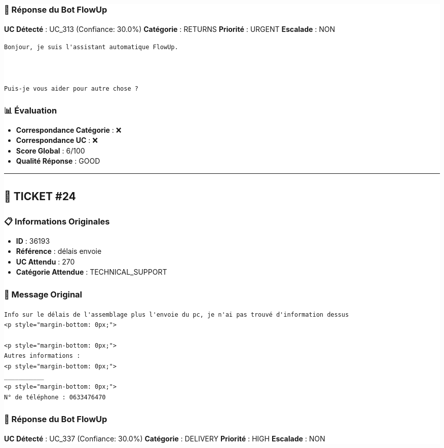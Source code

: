 ```
```

### 🤖 Réponse du Bot FlowUp
**UC Détecté** : UC_313 (Confiance: 30.0%)
**Catégorie** : RETURNS
**Priorité** : URGENT
**Escalade** : NON

```
Bonjour, je suis l'assistant automatique FlowUp.



Puis-je vous aider pour autre chose ?
```

### 📊 Évaluation
- **Correspondance Catégorie** : ❌
- **Correspondance UC** : ❌
- **Score Global** : 6/100
- **Qualité Réponse** : GOOD

---

## 🎫 TICKET #24

### 📋 Informations Originales
- **ID** : 36193
- **Référence** : délais envoie
- **UC Attendu** : 270
- **Catégorie Attendue** : TECHNICAL_SUPPORT

### 💬 Message Original
```
Info sur le délais de l'assemblage plus l'envoie du pc, je n'ai pas trouvé d'information dessus
<p style="margin-bottom: 0px;">

<p style="margin-bottom: 0px;">
Autres informations :
<p style="margin-bottom: 0px;">
___________
<p style="margin-bottom: 0px;">
N° de téléphone : 0633476470
```

### 🤖 Réponse du Bot FlowUp
**UC Détecté** : UC_337 (Confiance: 30.0%)
**Catégorie** : DELIVERY
**Priorité** : HIGH
**Escalade** : NON
